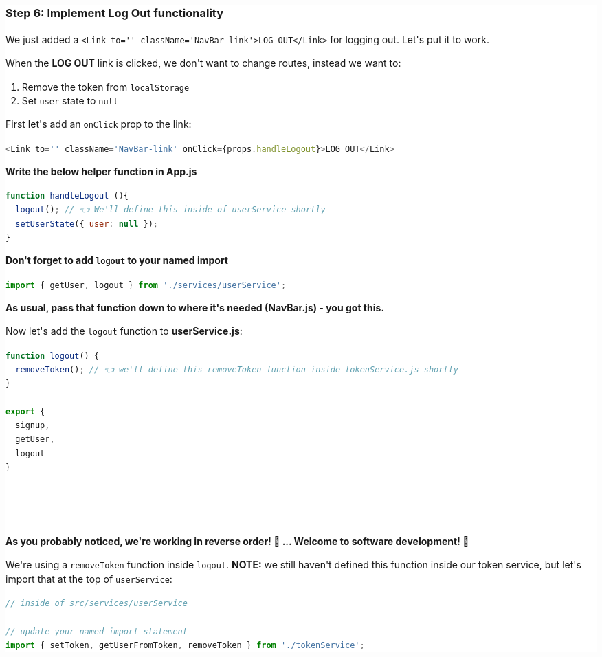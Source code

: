 
### Step 6: Implement Log Out functionality

We just added a `<Link to='' className='NavBar-link'>LOG OUT</Link>` for logging out. Let's put it to work.

When the **LOG OUT** link is clicked, we don't want to change routes, instead we want to:

1. Remove the token from `localStorage`
2. Set `user` state to `null`

First let's add an `onClick` prop to the link:

```javascript
<Link to='' className='NavBar-link' onClick={props.handleLogout}>LOG OUT</Link>
```

**Write the below helper function in App.js**

```javascript
function handleLogout (){
  logout(); // 👈 We'll define this inside of userService shortly
  setUserState({ user: null });
}
```

**Don't forget to add `logout` to your named import**

```javascript
import { getUser, logout } from './services/userService';
```

**As usual, pass that function down to where it's needed (NavBar.js) - you got this.**

Now let's add the `logout` function to **userService.js**:

```javascript
function logout() {
  removeToken(); // 👈 we'll define this removeToken function inside tokenService.js shortly
}

export {
  signup,
  getUser,
  logout
}
```

<br>
<br>
<br>

**As you probably noticed, we're working in reverse order! 🤪 ... Welcome to software development! 🎉**

We're using a `removeToken` function inside `logout`. **NOTE:** we still haven't defined this function inside our token service, but let's import that at the top of `userService`:

```javascript
// inside of src/services/userService

// update your named import statement
import { setToken, getUserFromToken, removeToken } from './tokenService';
```

